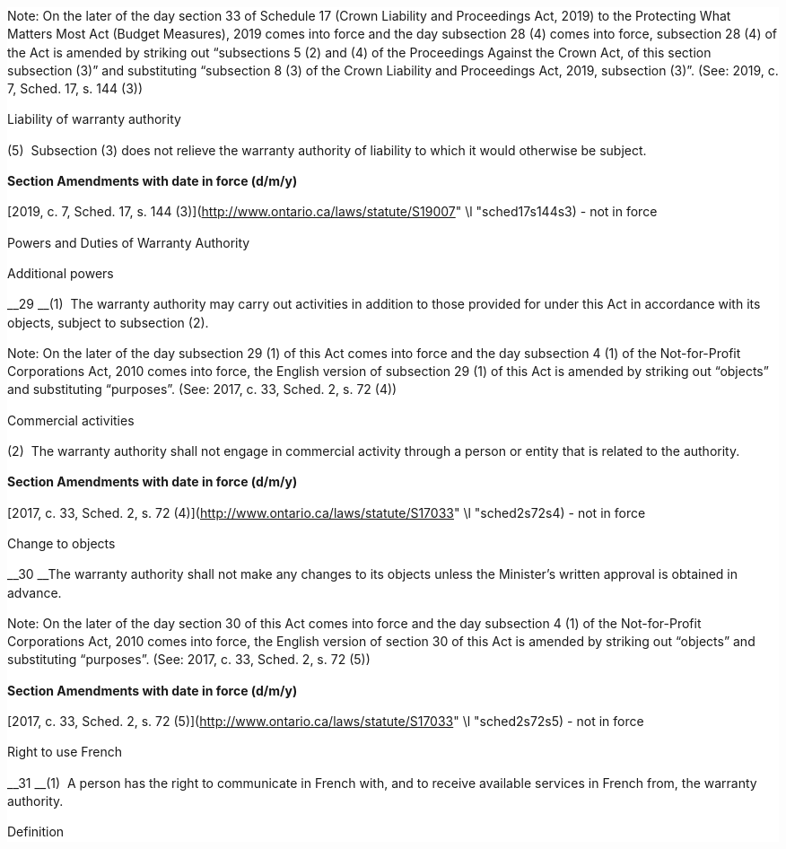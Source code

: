 Note: On the later of the day section 33 of Schedule 17 \(Crown Liability and Proceedings Act, 2019\) to the Protecting What Matters Most Act \(Budget Measures\), 2019 comes into force and the day subsection 28 \(4\) comes into force, subsection 28 \(4\) of the Act is amended by striking out “subsections 5 \(2\) and \(4\) of the Proceedings Against the Crown Act, of this section subsection \(3\)” and substituting “subsection 8 \(3\) of the Crown Liability and Proceedings Act, 2019, subsection \(3\)”\. \(See: 2019, c\. 7, Sched\. 17, s\. 144 \(3\)\)

Liability of warranty authority

\(5\)  Subsection \(3\) does not relieve the warranty authority of liability to which it would otherwise be subject\.

__Section Amendments with date in force \(d/m/y\)__

[2019, c\. 7, Sched\. 17, s\. 144 \(3\)](http://www.ontario.ca/laws/statute/S19007" \l "sched17s144s3) \- not in force

<a id="BK32"></a>Powers and Duties of Warranty Authority

Additional powers

<a id="BK33"></a>__29 __\(1\)  The warranty authority may carry out activities in addition to those provided for under this Act in accordance with its objects, subject to subsection \(2\)\.

Note: On the later of the day subsection 29 \(1\) of this Act comes into force and the day subsection 4 \(1\) of the Not\-for\-Profit Corporations Act, 2010 comes into force, the English version of subsection 29 \(1\) of this Act is amended by striking out “objects” and substituting “purposes”\. \(See: 2017, c\. 33, Sched\. 2, s\. 72 \(4\)\)

Commercial activities

\(2\)  The warranty authority shall not engage in commercial activity through a person or entity that is related to the authority\.

__Section Amendments with date in force \(d/m/y\)__

[2017, c\. 33, Sched\. 2, s\. 72 \(4\)](http://www.ontario.ca/laws/statute/S17033" \l "sched2s72s4) \- not in force

Change to objects

<a id="BK34"></a>__30 __The warranty authority shall not make any changes to its objects unless the Minister’s written approval is obtained in advance\.

Note: On the later of the day section 30 of this Act comes into force and the day subsection 4 \(1\) of the Not\-for\-Profit Corporations Act, 2010 comes into force, the English version of section 30 of this Act is amended by striking out “objects” and substituting “purposes”\. \(See: 2017, c\. 33, Sched\. 2, s\. 72 \(5\)\)

__Section Amendments with date in force \(d/m/y\)__

[2017, c\. 33, Sched\. 2, s\. 72 \(5\)](http://www.ontario.ca/laws/statute/S17033" \l "sched2s72s5) \- not in force

Right to use French

<a id="BK35"></a>__31 __\(1\)  A person has the right to communicate in French with, and to receive available services in French from, the warranty authority\.

Definition

